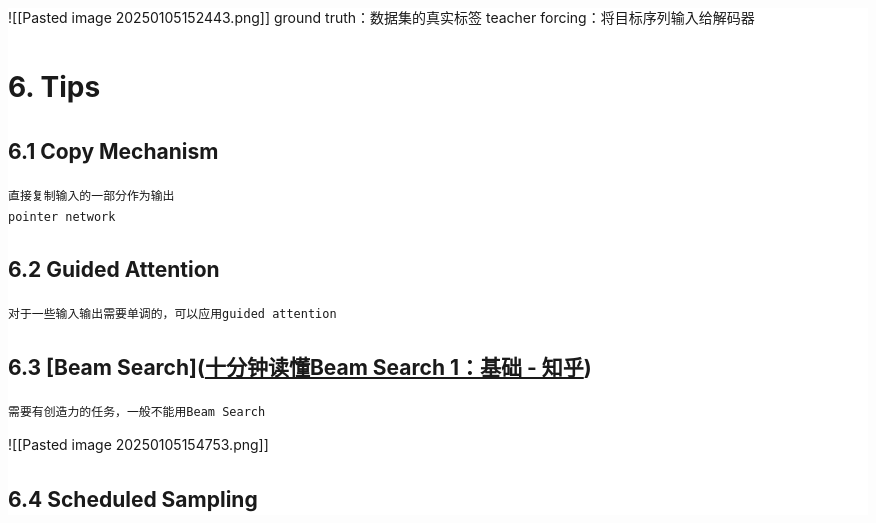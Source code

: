 ![[Pasted image 20250105152443.png]]
	ground truth：数据集的真实标签
	teacher forcing：将目标序列输入给解码器
# 6. Tips
## 6.1 Copy Mechanism

	直接复制输入的一部分作为输出
	pointer network
## 6.2 Guided Attention 

	对于一些输入输出需要单调的，可以应用guided attention
## 6.3 [Beam Search]([十分钟读懂Beam Search 1：基础 - 知乎](https://zhuanlan.zhihu.com/p/114669778))

	需要有创造力的任务，一般不能用Beam Search

![[Pasted image 20250105154753.png]]
## 6.4 Scheduled Sampling

